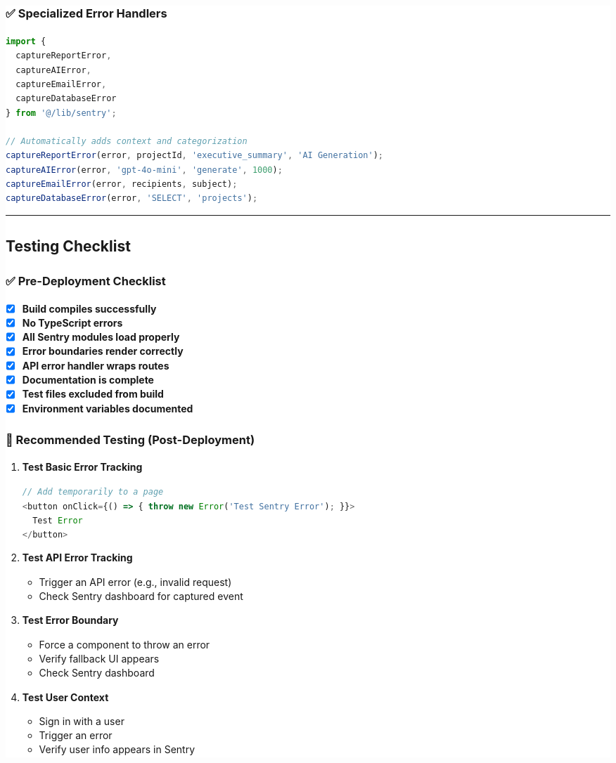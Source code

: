 ### ✅ Specialized Error Handlers

```typescript
import {
  captureReportError,
  captureAIError,
  captureEmailError,
  captureDatabaseError
} from '@/lib/sentry';

// Automatically adds context and categorization
captureReportError(error, projectId, 'executive_summary', 'AI Generation');
captureAIError(error, 'gpt-4o-mini', 'generate', 1000);
captureEmailError(error, recipients, subject);
captureDatabaseError(error, 'SELECT', 'projects');
```

---

## Testing Checklist

### ✅ Pre-Deployment Checklist

- [x] **Build compiles successfully**
- [x] **No TypeScript errors**
- [x] **All Sentry modules load properly**
- [x] **Error boundaries render correctly**
- [x] **API error handler wraps routes**
- [x] **Documentation is complete**
- [x] **Test files excluded from build**
- [x] **Environment variables documented**

### 🧪 Recommended Testing (Post-Deployment)

1. **Test Basic Error Tracking**
   ```typescript
   // Add temporarily to a page
   <button onClick={() => { throw new Error('Test Sentry Error'); }}>
     Test Error
   </button>
   ```

2. **Test API Error Tracking**
   - Trigger an API error (e.g., invalid request)
   - Check Sentry dashboard for captured event

3. **Test Error Boundary**
   - Force a component to throw an error
   - Verify fallback UI appears
   - Check Sentry dashboard

4. **Test User Context**
   - Sign in with a user
   - Trigger an error
   - Verify user info appears in Sentry
